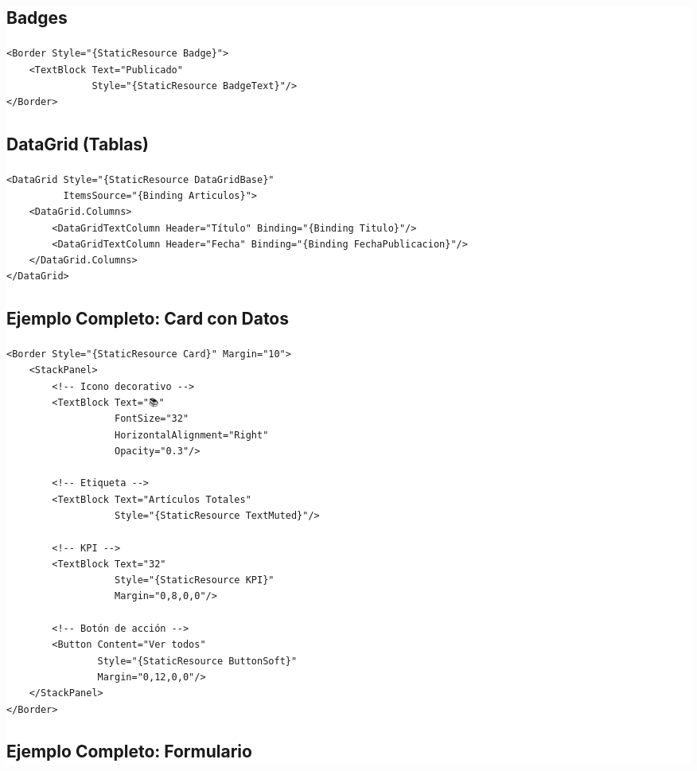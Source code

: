 ## Badges

```xaml
<Border Style="{StaticResource Badge}">
    <TextBlock Text="Publicado"
               Style="{StaticResource BadgeText}"/>
</Border>
```

## DataGrid (Tablas)

```xaml
<DataGrid Style="{StaticResource DataGridBase}"
          ItemsSource="{Binding Articulos}">
    <DataGrid.Columns>
        <DataGridTextColumn Header="Título" Binding="{Binding Titulo}"/>
        <DataGridTextColumn Header="Fecha" Binding="{Binding FechaPublicacion}"/>
    </DataGrid.Columns>
</DataGrid>
```

## Ejemplo Completo: Card con Datos

```xaml
<Border Style="{StaticResource Card}" Margin="10">
    <StackPanel>
        <!-- Icono decorativo -->
        <TextBlock Text="📚"
                   FontSize="32"
                   HorizontalAlignment="Right"
                   Opacity="0.3"/>

        <!-- Etiqueta -->
        <TextBlock Text="Artículos Totales"
                   Style="{StaticResource TextMuted}"/>

        <!-- KPI -->
        <TextBlock Text="32"
                   Style="{StaticResource KPI}"
                   Margin="0,8,0,0"/>

        <!-- Botón de acción -->
        <Button Content="Ver todos"
                Style="{StaticResource ButtonSoft}"
                Margin="0,12,0,0"/>
    </StackPanel>
</Border>
```

## Ejemplo Completo: Formulario
